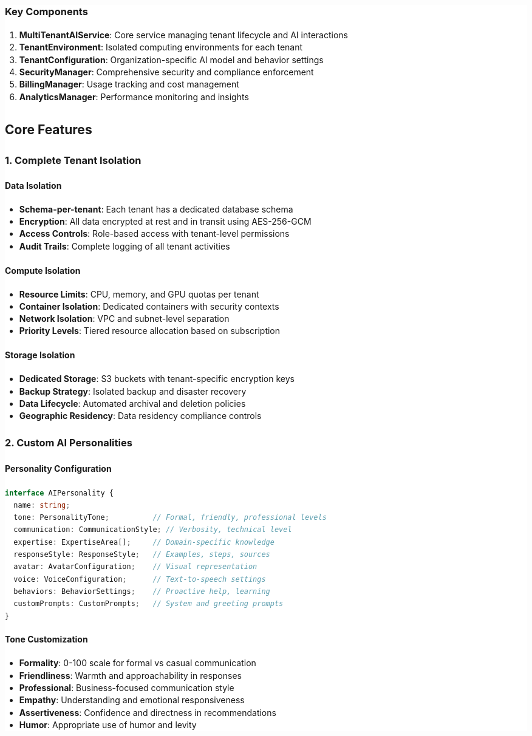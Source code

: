 ### Key Components

1. **MultiTenantAIService**: Core service managing tenant lifecycle and AI interactions
2. **TenantEnvironment**: Isolated computing environments for each tenant
3. **TenantConfiguration**: Organization-specific AI model and behavior settings
4. **SecurityManager**: Comprehensive security and compliance enforcement
5. **BillingManager**: Usage tracking and cost management
6. **AnalyticsManager**: Performance monitoring and insights

## Core Features

### 1. Complete Tenant Isolation

#### Data Isolation
- **Schema-per-tenant**: Each tenant has a dedicated database schema
- **Encryption**: All data encrypted at rest and in transit using AES-256-GCM
- **Access Controls**: Role-based access with tenant-level permissions
- **Audit Trails**: Complete logging of all tenant activities

#### Compute Isolation
- **Resource Limits**: CPU, memory, and GPU quotas per tenant
- **Container Isolation**: Dedicated containers with security contexts
- **Network Isolation**: VPC and subnet-level separation
- **Priority Levels**: Tiered resource allocation based on subscription

#### Storage Isolation
- **Dedicated Storage**: S3 buckets with tenant-specific encryption keys
- **Backup Strategy**: Isolated backup and disaster recovery
- **Data Lifecycle**: Automated archival and deletion policies
- **Geographic Residency**: Data residency compliance controls

### 2. Custom AI Personalities

#### Personality Configuration
```typescript
interface AIPersonality {
  name: string;
  tone: PersonalityTone;          // Formal, friendly, professional levels
  communication: CommunicationStyle; // Verbosity, technical level
  expertise: ExpertiseArea[];     // Domain-specific knowledge
  responseStyle: ResponseStyle;   // Examples, steps, sources
  avatar: AvatarConfiguration;    // Visual representation
  voice: VoiceConfiguration;      // Text-to-speech settings
  behaviors: BehaviorSettings;    // Proactive help, learning
  customPrompts: CustomPrompts;   // System and greeting prompts
}
```

#### Tone Customization
- **Formality**: 0-100 scale for formal vs casual communication
- **Friendliness**: Warmth and approachability in responses
- **Professional**: Business-focused communication style
- **Empathy**: Understanding and emotional responsiveness
- **Assertiveness**: Confidence and directness in recommendations
- **Humor**: Appropriate use of humor and levity
